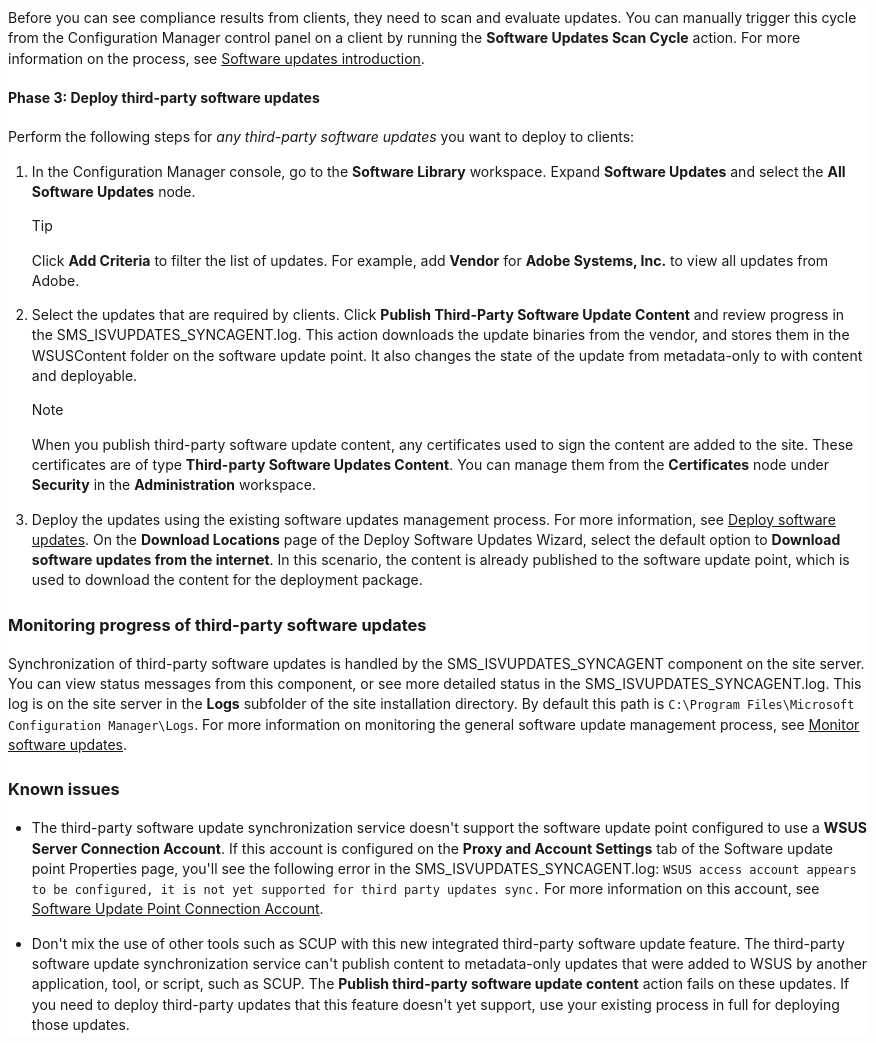 Before you can see compliance results from clients, they need to scan and evaluate updates. You can manually trigger this cycle from the Configuration Manager control panel on a client by running the **Software Updates Scan Cycle** action. For more information on the process, see [Software updates introduction](../../sum/understand/software-updates-introduction.md).


#### Phase 3: Deploy third-party software updates
Perform the following steps for *any third-party software updates* you want to deploy to clients:

1. In the Configuration Manager console, go to the **Software Library** workspace. Expand **Software Updates** and select the **All Software Updates** node.

   > [!Tip]
   > Click **Add Criteria** to filter the list of updates. For example, add **Vendor** for **Adobe Systems, Inc.** to view all updates from Adobe.

2. Select the updates that are required by clients. Click **Publish Third-Party Software Update Content** and review progress in the SMS_ISVUPDATES_SYNCAGENT.log. This action downloads the update binaries from the vendor, and stores them in the WSUSContent folder on the software update point. It also changes the state of the update from metadata-only to with content and deployable.

   > [!Note]
   > When you publish third-party software update content, any certificates used to sign the content are added to the site. These certificates are of type **Third-party Software Updates Content**. You can manage them from the **Certificates** node under **Security** in the **Administration** workspace.

3. Deploy the updates using the existing software updates management process. For more information, see [Deploy software updates](../../sum/deploy-use/deploy-software-updates.md). On the **Download Locations** page of the Deploy Software Updates Wizard, select the default option to **Download software updates from the internet**. In this scenario, the content is already published to the software update point, which is used to download the content for the deployment package.


### Monitoring progress of third-party software updates
Synchronization of third-party software updates is handled by the SMS_ISVUPDATES_SYNCAGENT component on the site server. You can view status messages from this component, or see more detailed status in the SMS_ISVUPDATES_SYNCAGENT.log. This log is on the site server in the **Logs** subfolder of the site installation directory. By default this path is `C:\Program Files\Microsoft Configuration Manager\Logs`. For more information on monitoring the general software update management process, see [Monitor software updates](../../sum/deploy-use/monitor-software-updates.md).


### Known issues
- The third-party software update synchronization service doesn't support the software update point configured to use a **WSUS Server Connection Account**. If this account is configured on the **Proxy and Account Settings** tab of the Software update point Properties page, you'll see the following error in the SMS_ISVUPDATES_SYNCAGENT.log:
`WSUS access account appears to be configured, it is not yet supported for third party updates sync.`
For more information on this account, see [Software Update Point Connection Account](../plan-design/hierarchy/accounts.md#software-update-point-connection-account).

- Don't mix the use of other tools such as SCUP with this new integrated third-party software update feature. The third-party software update synchronization service can't publish content to metadata-only updates that were added to WSUS by another application, tool, or script, such as SCUP. The **Publish third-party software update content** action fails on these updates. If you need to deploy third-party updates that this feature doesn't yet support, use your existing process in full for deploying those updates.
